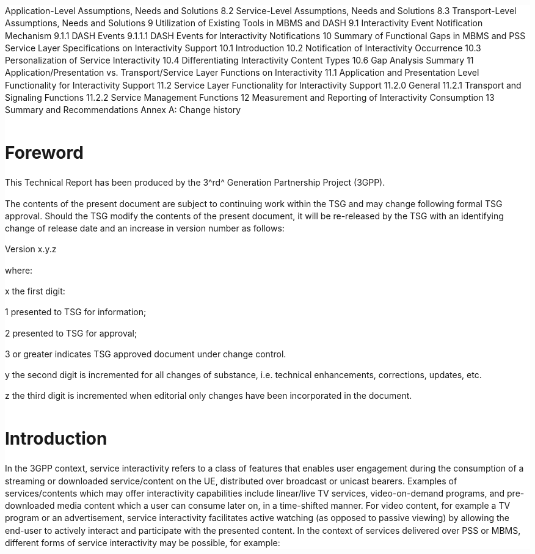 Application-Level Assumptions, Needs and Solutions 8.2 Service-Level
Assumptions, Needs and Solutions 8.3 Transport-Level Assumptions, Needs
and Solutions 9 Utilization of Existing Tools in MBMS and DASH 9.1
Interactivity Event Notification Mechanism 9.1.1 DASH Events 9.1.1.1
DASH Events for Interactivity Notifications 10 Summary of Functional
Gaps in MBMS and PSS Service Layer Specifications on Interactivity
Support 10.1 Introduction 10.2 Notification of Interactivity Occurrence
10.3 Personalization of Service Interactivity 10.4 Differentiating
Interactivity Content Types 10.6 Gap Analysis Summary 11
Application/Presentation vs. Transport/Service Layer Functions on
Interactivity 11.1 Application and Presentation Level Functionality for
Interactivity Support 11.2 Service Layer Functionality for Interactivity
Support 11.2.0 General 11.2.1 Transport and Signaling Functions 11.2.2
Service Management Functions 12 Measurement and Reporting of
Interactivity Consumption 13 Summary and Recommendations Annex A: Change
history

Foreword
========

This Technical Report has been produced by the 3^rd^ Generation
Partnership Project (3GPP).

The contents of the present document are subject to continuing work
within the TSG and may change following formal TSG approval. Should the
TSG modify the contents of the present document, it will be re-released
by the TSG with an identifying change of release date and an increase in
version number as follows:

Version x.y.z

where:

x the first digit:

1 presented to TSG for information;

2 presented to TSG for approval;

3 or greater indicates TSG approved document under change control.

y the second digit is incremented for all changes of substance, i.e.
technical enhancements, corrections, updates, etc.

z the third digit is incremented when editorial only changes have been
incorporated in the document.

Introduction
============

In the 3GPP context, service interactivity refers to a class of features
that enables user engagement during the consumption of a streaming or
downloaded service/content on the UE, distributed over broadcast or
unicast bearers. Examples of services/contents which may offer
interactivity capabilities include linear/live TV services,
video-on-demand programs, and pre-downloaded media content which a user
can consume later on, in a time-shifted manner. For video content, for
example a TV program or an advertisement, service interactivity
facilitates active watching (as opposed to passive viewing) by allowing
the end-user to actively interact and participate with the presented
content. In the context of services delivered over PSS or MBMS,
different forms of service interactivity may be possible, for example:
